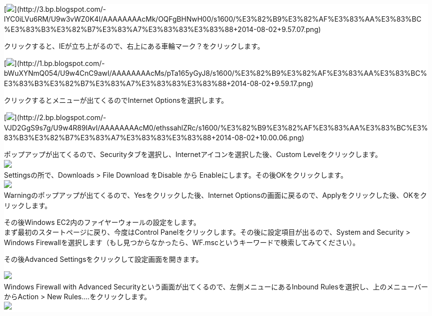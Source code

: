 [![](https://images-blogger-opensocial.googleusercontent.com/gadgets/proxy?url=http%3A%2F%2F3.bp.blogspot.com%2F-lYC0iLVu6RM%2FU9w3vWZ0K4I%2FAAAAAAAAcMk%2FOQFgBHNwH00%2Fs1600%2F%25E3%2582%25B9%25E3%2582%25AF%25E3%2583%25AA%25E3%2583%25BC%25E3%2583%25B3%25E3%2582%25B7%25E3%2583%25A7%25E3%2583%2583%25E3%2583%2588%2B2014-08-02%2B9.57.07.png&container=blogger&gadget=a&rewriteMime=image%2F*)](http://3.bp.blogspot.com/-lYC0iLVu6RM/U9w3vWZ0K4I/AAAAAAAAcMk/OQFgBHNwH00/s1600/%E3%82%B9%E3%82%AF%E3%83%AA%E3%83%BC%E3%83%B3%E3%82%B7%E3%83%A7%E3%83%83%E3%83%88+2014-08-02+9.57.07.png)

クリックすると、IEが立ち上がるので、右上にある車輪マーク？をクリックします。

[![](https://images-blogger-opensocial.googleusercontent.com/gadgets/proxy?url=http%3A%2F%2F1.bp.blogspot.com%2F-bWuXYNmQ054%2FU9w4CnC9awI%2FAAAAAAAAcMs%2FpTa165yGyJ8%2Fs1600%2F%25E3%2582%25B9%25E3%2582%25AF%25E3%2583%25AA%25E3%2583%25BC%25E3%2583%25B3%25E3%2582%25B7%25E3%2583%25A7%25E3%2583%2583%25E3%2583%2588%2B2014-08-02%2B9.59.17.png&container=blogger&gadget=a&rewriteMime=image%2F*)](http://1.bp.blogspot.com/-bWuXYNmQ054/U9w4CnC9awI/AAAAAAAAcMs/pTa165yGyJ8/s1600/%E3%82%B9%E3%82%AF%E3%83%AA%E3%83%BC%E3%83%B3%E3%82%B7%E3%83%A7%E3%83%83%E3%83%88+2014-08-02+9.59.17.png)

クリックするとメニューが出てくるのでInternet Optionsを選択します。

[![](https://images-blogger-opensocial.googleusercontent.com/gadgets/proxy?url=http%3A%2F%2F2.bp.blogspot.com%2F-VJD2GgS9s7g%2FU9w4R89IAvI%2FAAAAAAAAcM0%2FethssahlZRc%2Fs1600%2F%25E3%2582%25B9%25E3%2582%25AF%25E3%2583%25AA%25E3%2583%25BC%25E3%2583%25B3%25E3%2582%25B7%25E3%2583%25A7%25E3%2583%2583%25E3%2583%2588%2B2014-08-02%2B10.00.06.png&container=blogger&gadget=a&rewriteMime=image%2F*)](http://2.bp.blogspot.com/-VJD2GgS9s7g/U9w4R89IAvI/AAAAAAAAcM0/ethssahlZRc/s1600/%E3%82%B9%E3%82%AF%E3%83%AA%E3%83%BC%E3%83%B3%E3%82%B7%E3%83%A7%E3%83%83%E3%83%88+2014-08-02+10.00.06.png)

ポップアップが出てくるので、Securityタブを選択し、Internetアイコンを選択した後、Custom
Levelをクリックします。  
![](https://images-blogger-opensocial.googleusercontent.com/gadgets/proxy?url=http%3A%2F%2F1.bp.blogspot.com%2F-9_sB3oQ4WjE%2FU9w6bivNELI%2FAAAAAAAAcNA%2FY6bAnpeuBls%2Fs1600%2F%25E3%2582%25B9%25E3%2582%25AF%25E3%2583%25AA%25E3%2583%25BC%25E3%2583%25B3%25E3%2582%25B7%25E3%2583%25A7%25E3%2583%2583%25E3%2583%2588%2B2014-08-02%2B10.01.26.png&container=blogger&gadget=a&rewriteMime=image%2F*)  
Settingsの所で、Downloads \> File Download をDisable から
Enableにします。その後OKをクリックします。  
![](https://images-blogger-opensocial.googleusercontent.com/gadgets/proxy?url=http%3A%2F%2F2.bp.blogspot.com%2F-63k1akGzg_M%2FU9w6tdiU7ZI%2FAAAAAAAAcNI%2Fsh2JjyNKX4c%2Fs1600%2F%25E3%2582%25B9%25E3%2582%25AF%25E3%2583%25AA%25E3%2583%25BC%25E3%2583%25B3%25E3%2582%25B7%25E3%2583%25A7%25E3%2583%2583%25E3%2583%2588%2B2014-08-02%2B10.03.19.png&container=blogger&gadget=a&rewriteMime=image%2F*)  
Warningのポップアップが出てくるので、Yesをクリックした後、Internet
Optionsの画面に戻るので、Applyをクリックした後、OKをクリックします。

その後Windows EC2内のファイヤーウォールの設定をします。  
まず最初のスタートページに戻り、今度はControl
Panelをクリックします。その後に設定項目が出るので、System and Security
\> Windows
Firewallを選択します（もし見つからなかったら、WF.mscというキーワードで検索してみてください）。



その後Advanced Settingsをクリックして設定画面を開きます。







![](https://images-blogger-opensocial.googleusercontent.com/gadgets/proxy?url=http%3A%2F%2F4.bp.blogspot.com%2F-x7FbDpy1gYU%2FU9w9WqMs9_I%2FAAAAAAAAcNU%2F65K4pZzuQU8%2Fs1600%2F%25E3%2582%25B9%25E3%2582%25AF%25E3%2583%25AA%25E3%2583%25BC%25E3%2583%25B3%25E3%2582%25B7%25E3%2583%25A7%25E3%2583%2583%25E3%2583%2588%2B2014-08-02%2B10.21.34.png&container=blogger&gadget=a&rewriteMime=image%2F*)  
Windows Firewall with Advanced
Securityという画面が出てくるので、左側メニューにあるInbound
Rulesを選択し、上のメニューバーからAction \> New
Rules\....をクリックします。  
![](https://images-blogger-opensocial.googleusercontent.com/gadgets/proxy?url=http%3A%2F%2F4.bp.blogspot.com%2F-RUxe_9vM2ck%2FU9w-VEkROXI%2FAAAAAAAAcNg%2Fj7Jk9Kfj9GI%2Fs1600%2F%25E3%2582%25B9%25E3%2582%25AF%25E3%2583%25AA%25E3%2583%25BC%25E3%2583%25B3%25E3%2582%25B7%25E3%2583%25A7%25E3%2583%2583%25E3%2583%2588%2B2014-08-02%2B10.24.30.png&container=blogger&gadget=a&rewriteMime=image%2F*)
